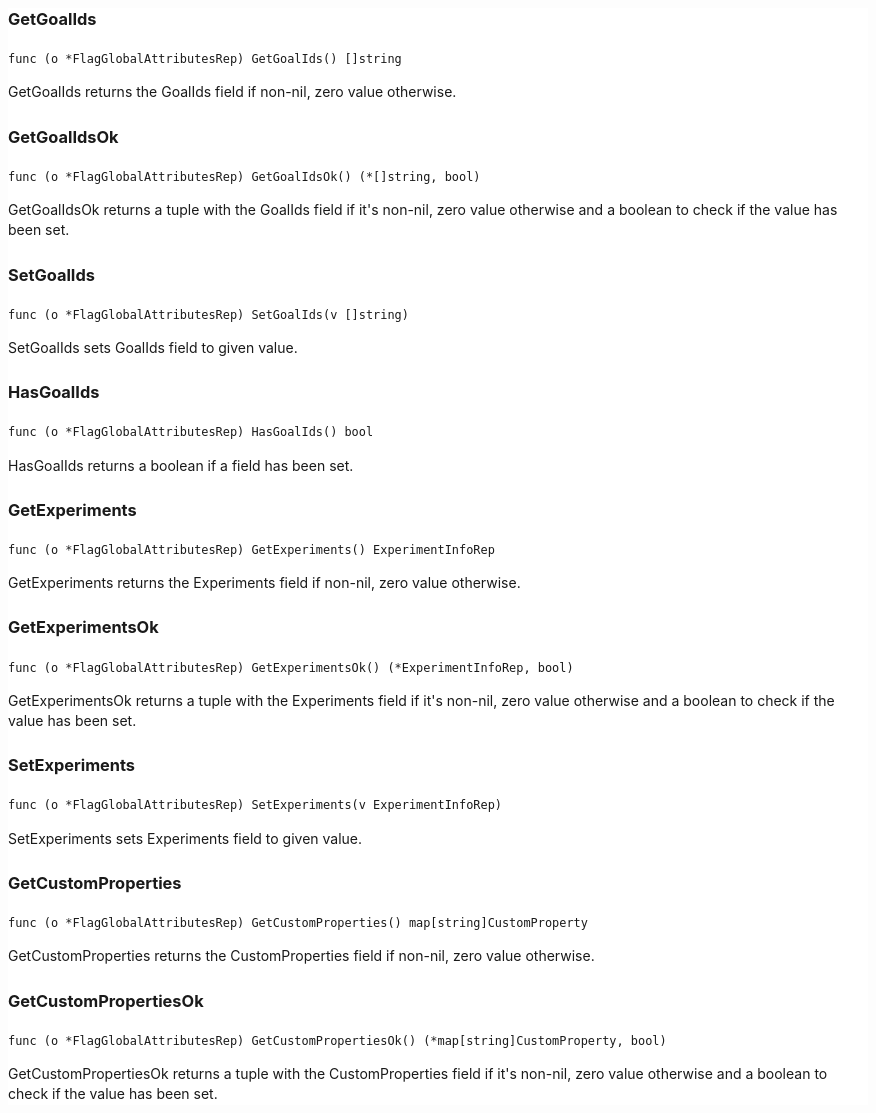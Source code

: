 ### GetGoalIds

`func (o *FlagGlobalAttributesRep) GetGoalIds() []string`

GetGoalIds returns the GoalIds field if non-nil, zero value otherwise.

### GetGoalIdsOk

`func (o *FlagGlobalAttributesRep) GetGoalIdsOk() (*[]string, bool)`

GetGoalIdsOk returns a tuple with the GoalIds field if it's non-nil, zero value otherwise
and a boolean to check if the value has been set.

### SetGoalIds

`func (o *FlagGlobalAttributesRep) SetGoalIds(v []string)`

SetGoalIds sets GoalIds field to given value.

### HasGoalIds

`func (o *FlagGlobalAttributesRep) HasGoalIds() bool`

HasGoalIds returns a boolean if a field has been set.

### GetExperiments

`func (o *FlagGlobalAttributesRep) GetExperiments() ExperimentInfoRep`

GetExperiments returns the Experiments field if non-nil, zero value otherwise.

### GetExperimentsOk

`func (o *FlagGlobalAttributesRep) GetExperimentsOk() (*ExperimentInfoRep, bool)`

GetExperimentsOk returns a tuple with the Experiments field if it's non-nil, zero value otherwise
and a boolean to check if the value has been set.

### SetExperiments

`func (o *FlagGlobalAttributesRep) SetExperiments(v ExperimentInfoRep)`

SetExperiments sets Experiments field to given value.


### GetCustomProperties

`func (o *FlagGlobalAttributesRep) GetCustomProperties() map[string]CustomProperty`

GetCustomProperties returns the CustomProperties field if non-nil, zero value otherwise.

### GetCustomPropertiesOk

`func (o *FlagGlobalAttributesRep) GetCustomPropertiesOk() (*map[string]CustomProperty, bool)`

GetCustomPropertiesOk returns a tuple with the CustomProperties field if it's non-nil, zero value otherwise
and a boolean to check if the value has been set.
